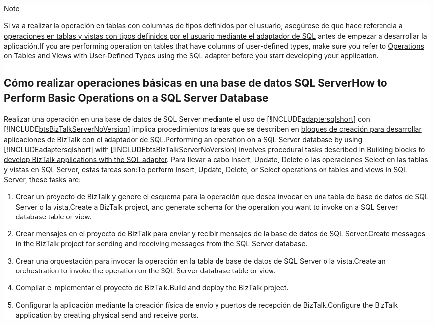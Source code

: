 > [!NOTE]
>  <span data-ttu-id="e1a6f-108">Si va a realizar la operación en tablas con columnas de tipos definidos por el usuario, asegúrese de que hace referencia a [operaciones en tablas y vistas con tipos definidos por el usuario mediante el adaptador de SQL](../../adapters-and-accelerators/adapter-sql/operations-on-tables-and-views-with-user-defined-types-using-the-sql-adapter.md) antes de empezar a desarrollar la aplicación.</span><span class="sxs-lookup"><span data-stu-id="e1a6f-108">If you are performing operation on tables that have columns of user-defined types, make sure you refer to [Operations on Tables and Views with User-Defined Types using the SQL adapter](../../adapters-and-accelerators/adapter-sql/operations-on-tables-and-views-with-user-defined-types-using-the-sql-adapter.md) before you start developing your application.</span></span>  
  
## <a name="how-to-perform-basic-operations-on-a-sql-server-database"></a><span data-ttu-id="e1a6f-109">Cómo realizar operaciones básicas en una base de datos SQL Server</span><span class="sxs-lookup"><span data-stu-id="e1a6f-109">How to Perform Basic Operations on a SQL Server Database</span></span>  
 <span data-ttu-id="e1a6f-110">Realizar una operación en una base de datos de SQL Server mediante el uso de [!INCLUDE[adaptersqlshort](../../includes/adaptersqlshort-md.md)] con [!INCLUDE[btsBizTalkServerNoVersion](../../includes/btsbiztalkservernoversion-md.md)] implica procedimientos tareas que se describen en [bloques de creación para desarrollar aplicaciones de BizTalk con el adaptador de SQL](../../adapters-and-accelerators/adapter-sql/building-blocks-to-develop-biztalk-applications-with-the-sql-adapter.md).</span><span class="sxs-lookup"><span data-stu-id="e1a6f-110">Performing an operation on a SQL Server database by using [!INCLUDE[adaptersqlshort](../../includes/adaptersqlshort-md.md)] with [!INCLUDE[btsBizTalkServerNoVersion](../../includes/btsbiztalkservernoversion-md.md)] involves procedural tasks described in [Building blocks to develop BizTalk applications with the SQL adapter](../../adapters-and-accelerators/adapter-sql/building-blocks-to-develop-biztalk-applications-with-the-sql-adapter.md).</span></span> <span data-ttu-id="e1a6f-111">Para llevar a cabo Insert, Update, Delete o las operaciones Select en las tablas y vistas en SQL Server, estas tareas son:</span><span class="sxs-lookup"><span data-stu-id="e1a6f-111">To perform Insert, Update, Delete, or Select operations on tables and views in SQL Server, these tasks are:</span></span>  
  
1.  <span data-ttu-id="e1a6f-112">Crear un proyecto de BizTalk y genere el esquema para la operación que desea invocar en una tabla de base de datos de SQL Server o la vista.</span><span class="sxs-lookup"><span data-stu-id="e1a6f-112">Create a BizTalk project, and generate schema for the operation you want to invoke on a SQL Server database table or view.</span></span>  
  
2.  <span data-ttu-id="e1a6f-113">Crear mensajes en el proyecto de BizTalk para enviar y recibir mensajes de la base de datos de SQL Server.</span><span class="sxs-lookup"><span data-stu-id="e1a6f-113">Create messages in the BizTalk project for sending and receiving messages from the SQL Server database.</span></span>  
  
3.  <span data-ttu-id="e1a6f-114">Crear una orquestación para invocar la operación en la tabla de base de datos de SQL Server o la vista.</span><span class="sxs-lookup"><span data-stu-id="e1a6f-114">Create an orchestration to invoke the operation on the SQL Server database table or view.</span></span>  
  
4.  <span data-ttu-id="e1a6f-115">Compilar e implementar el proyecto de BizTalk.</span><span class="sxs-lookup"><span data-stu-id="e1a6f-115">Build and deploy the BizTalk project.</span></span>  
  
5.  <span data-ttu-id="e1a6f-116">Configurar la aplicación mediante la creación física de envío y puertos de recepción de BizTalk.</span><span class="sxs-lookup"><span data-stu-id="e1a6f-116">Configure the BizTalk application by creating physical send and receive ports.</span></span>  
  